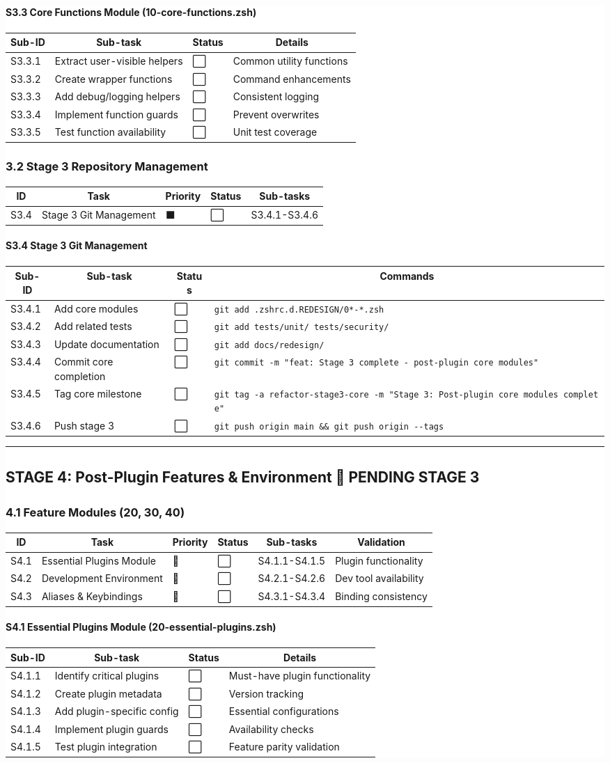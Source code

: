 #### S3.3 Core Functions Module (10-core-functions.zsh)
| Sub-ID | Sub-task | Status | Details |
|--------|----------|--------|---------|
| S3.3.1 | Extract user-visible helpers | ⬜ | Common utility functions |
| S3.3.2 | Create wrapper functions | ⬜ | Command enhancements |
| S3.3.3 | Add debug/logging helpers | ⬜ | Consistent logging |
| S3.3.4 | Implement function guards | ⬜ | Prevent overwrites |
| S3.3.5 | Test function availability | ⬜ | Unit test coverage |

### 3.2 Stage 3 Repository Management
| ID | Task | Priority | Status | Sub-tasks |
|----|------|----------|--------|-----------|
| S3.4 | Stage 3 Git Management | ⬛ | ⬜ | S3.4.1-S3.4.6 |

#### S3.4 Stage 3 Git Management
| Sub-ID | Sub-task | Status | Commands |
|--------|----------|--------|----------|
| S3.4.1 | Add core modules | ⬜ | `git add .zshrc.d.REDESIGN/0*-*.zsh` |
| S3.4.2 | Add related tests | ⬜ | `git add tests/unit/ tests/security/` |
| S3.4.3 | Update documentation | ⬜ | `git add docs/redesign/` |
| S3.4.4 | Commit core completion | ⬜ | `git commit -m "feat: Stage 3 complete - post-plugin core modules"` |
| S3.4.5 | Tag core milestone | ⬜ | `git tag -a refactor-stage3-core -m "Stage 3: Post-plugin core modules complete"` |
| S3.4.6 | Push stage 3 | ⬜ | `git push origin main && git push origin --tags` |

---

## STAGE 4: Post-Plugin Features & Environment 🎯 PENDING STAGE 3

### 4.1 Feature Modules (20, 30, 40)
| ID | Task | Priority | Status | Sub-tasks | Validation |
|----|------|----------|--------|-----------|-----------|
| S4.1 | Essential Plugins Module | 🔶 | ⬜ | S4.1.1-S4.1.5 | Plugin functionality |
| S4.2 | Development Environment | 🔶 | ⬜ | S4.2.1-S4.2.6 | Dev tool availability |
| S4.3 | Aliases & Keybindings | 🔵 | ⬜ | S4.3.1-S4.3.4 | Binding consistency |

#### S4.1 Essential Plugins Module (20-essential-plugins.zsh)
| Sub-ID | Sub-task | Status | Details |
|--------|----------|--------|---------|
| S4.1.1 | Identify critical plugins | ⬜ | Must-have plugin functionality |
| S4.1.2 | Create plugin metadata | ⬜ | Version tracking |
| S4.1.3 | Add plugin-specific config | ⬜ | Essential configurations |
| S4.1.4 | Implement plugin guards | ⬜ | Availability checks |
| S4.1.5 | Test plugin integration | ⬜ | Feature parity validation |

